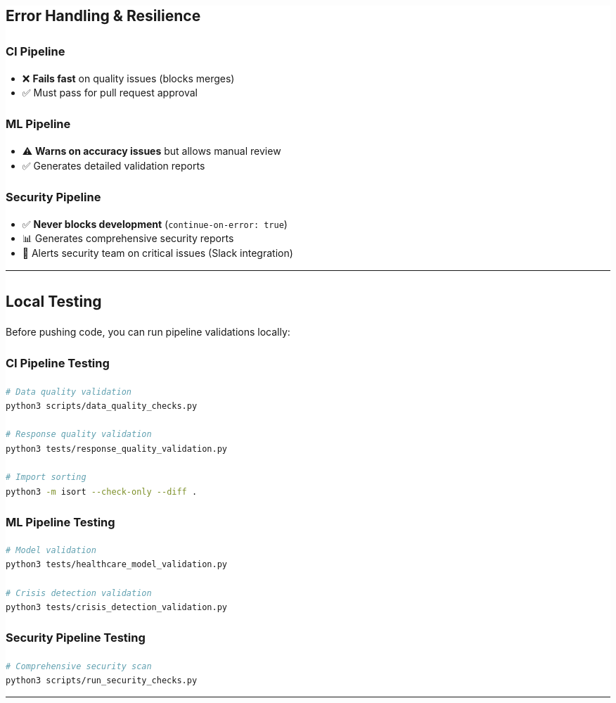 
## Error Handling & Resilience

### **CI Pipeline**
- ❌ **Fails fast** on quality issues (blocks merges)
- ✅ Must pass for pull request approval

### **ML Pipeline**  
- ⚠️ **Warns on accuracy issues** but allows manual review
- ✅ Generates detailed validation reports

### **Security Pipeline**
- ✅ **Never blocks development** (`continue-on-error: true`)
- 📊 Generates comprehensive security reports
- 🚨 Alerts security team on critical issues (Slack integration)

---

## Local Testing

Before pushing code, you can run pipeline validations locally:

### **CI Pipeline Testing**
```bash
# Data quality validation
python3 scripts/data_quality_checks.py

# Response quality validation  
python3 tests/response_quality_validation.py

# Import sorting
python3 -m isort --check-only --diff .
```

### **ML Pipeline Testing**
```bash
# Model validation
python3 tests/healthcare_model_validation.py

# Crisis detection validation
python3 tests/crisis_detection_validation.py
```

### **Security Pipeline Testing**
```bash
# Comprehensive security scan
python3 scripts/run_security_checks.py
```

---
